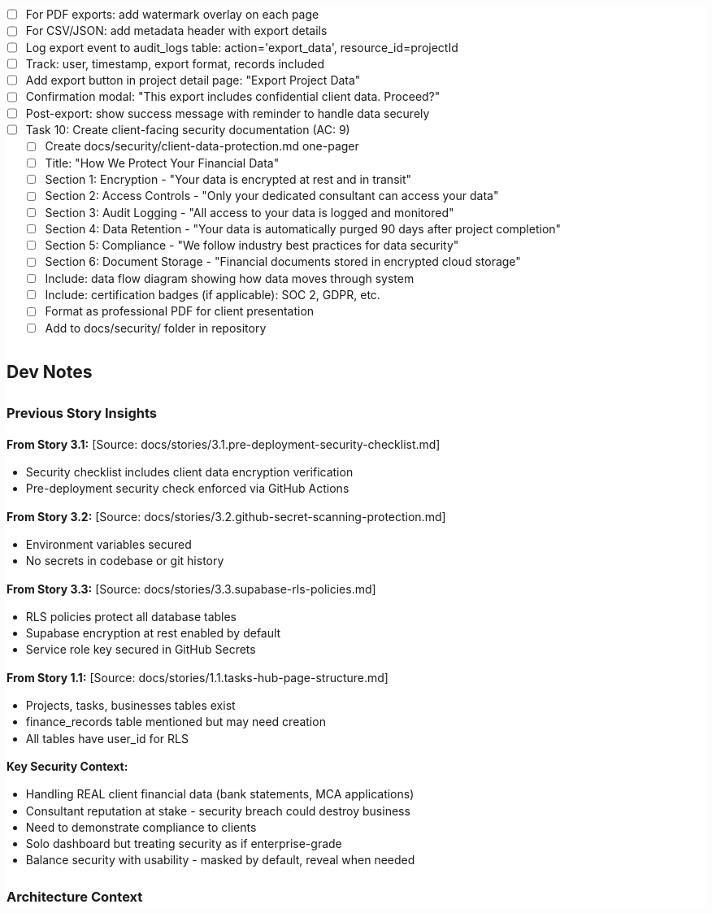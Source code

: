   - [ ] For PDF exports: add watermark overlay on each page
  - [ ] For CSV/JSON: add metadata header with export details
  - [ ] Log export event to audit_logs table: action='export_data', resource_id=projectId
  - [ ] Track: user, timestamp, export format, records included
  - [ ] Add export button in project detail page: "Export Project Data"
  - [ ] Confirmation modal: "This export includes confidential client data. Proceed?"
  - [ ] Post-export: show success message with reminder to handle data securely
- [ ] Task 10: Create client-facing security documentation (AC: 9)
  - [ ] Create docs/security/client-data-protection.md one-pager
  - [ ] Title: "How We Protect Your Financial Data"
  - [ ] Section 1: Encryption - "Your data is encrypted at rest and in transit"
  - [ ] Section 2: Access Controls - "Only your dedicated consultant can access your data"
  - [ ] Section 3: Audit Logging - "All access to your data is logged and monitored"
  - [ ] Section 4: Data Retention - "Your data is automatically purged 90 days after project completion"
  - [ ] Section 5: Compliance - "We follow industry best practices for data security"
  - [ ] Section 6: Document Storage - "Financial documents stored in encrypted cloud storage"
  - [ ] Include: data flow diagram showing how data moves through system
  - [ ] Include: certification badges (if applicable): SOC 2, GDPR, etc.
  - [ ] Format as professional PDF for client presentation
  - [ ] Add to docs/security/ folder in repository

## Dev Notes

### Previous Story Insights
**From Story 3.1:** [Source: docs/stories/3.1.pre-deployment-security-checklist.md]
- Security checklist includes client data encryption verification
- Pre-deployment security check enforced via GitHub Actions

**From Story 3.2:** [Source: docs/stories/3.2.github-secret-scanning-protection.md]
- Environment variables secured
- No secrets in codebase or git history

**From Story 3.3:** [Source: docs/stories/3.3.supabase-rls-policies.md]
- RLS policies protect all database tables
- Supabase encryption at rest enabled by default
- Service role key secured in GitHub Secrets

**From Story 1.1:** [Source: docs/stories/1.1.tasks-hub-page-structure.md]
- Projects, tasks, businesses tables exist
- finance_records table mentioned but may need creation
- All tables have user_id for RLS

**Key Security Context:**
- Handling REAL client financial data (bank statements, MCA applications)
- Consultant reputation at stake - security breach could destroy business
- Need to demonstrate compliance to clients
- Solo dashboard but treating security as if enterprise-grade
- Balance security with usability - masked by default, reveal when needed

### Architecture Context


  [key: string]: any;